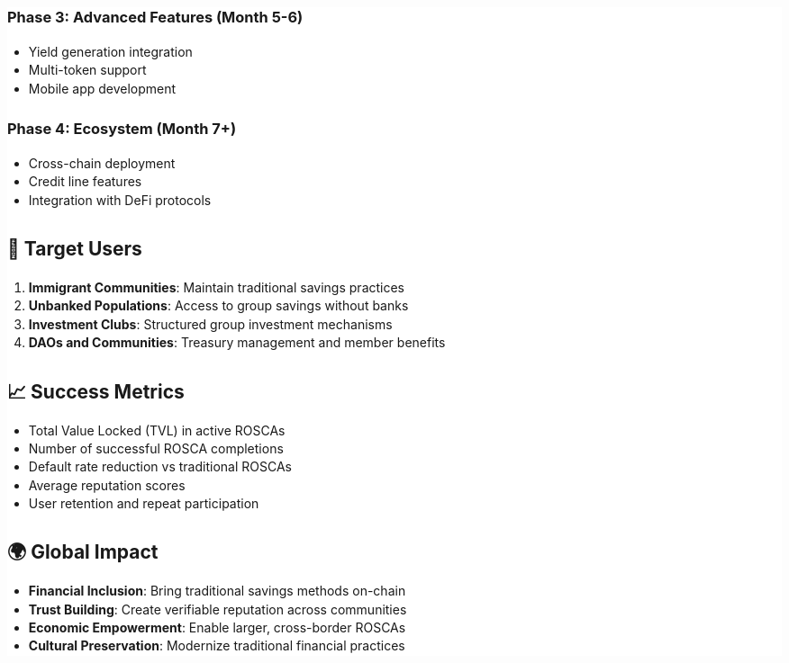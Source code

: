 ### Phase 3: Advanced Features (Month 5-6)
- Yield generation integration
- Multi-token support
- Mobile app development

### Phase 4: Ecosystem (Month 7+)
- Cross-chain deployment
- Credit line features
- Integration with DeFi protocols

## 🎯 Target Users

1. **Immigrant Communities**: Maintain traditional savings practices
2. **Unbanked Populations**: Access to group savings without banks
3. **Investment Clubs**: Structured group investment mechanisms
4. **DAOs and Communities**: Treasury management and member benefits

## 📈 Success Metrics

- Total Value Locked (TVL) in active ROSCAs
- Number of successful ROSCA completions
- Default rate reduction vs traditional ROSCAs
- Average reputation scores
- User retention and repeat participation

## 🌍 Global Impact

- **Financial Inclusion**: Bring traditional savings methods on-chain
- **Trust Building**: Create verifiable reputation across communities
- **Economic Empowerment**: Enable larger, cross-border ROSCAs
- **Cultural Preservation**: Modernize traditional financial practices